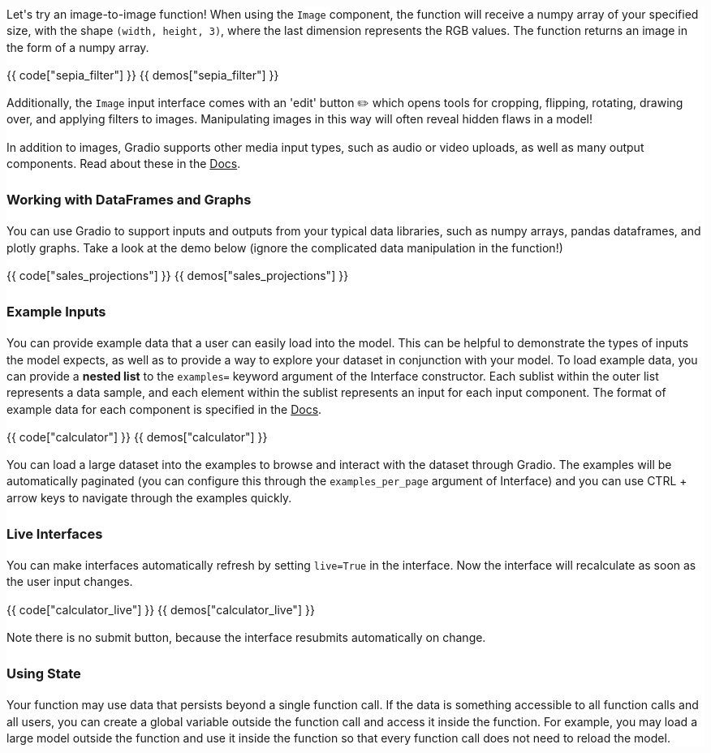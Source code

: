 Let's try an image-to-image function! When using the `Image` component, the function will receive a numpy array of your specified size, with the shape `(width, height, 3)`, where the last dimension represents the RGB values. The function returns an image in the form of a numpy array.

{{ code["sepia_filter"] }}
{{ demos["sepia_filter"] }}

Additionally, the `Image` input interface comes with an 'edit' button ✏️ which opens tools for cropping, flipping, rotating, drawing over, and applying filters to images. Manipulating images in this way will often reveal hidden flaws in a model!

In addition to images, Gradio supports other media input types, such as audio or video uploads, as well as many output components. Read about these in the [Docs](https://gradio.app/docs).

### Working with DataFrames and Graphs

You can use Gradio to support inputs and outputs from your typical data libraries, such as numpy arrays, pandas dataframes, and plotly graphs. Take a look at the demo below (ignore the complicated data manipulation in the function!)

{{ code["sales_projections"] }}
{{ demos["sales_projections"] }}

### Example Inputs

You can provide example data that a user can easily load into the model. This can be helpful to demonstrate the types of inputs the model expects, as well as to provide a way to explore your dataset in conjunction with your model. To load example data, you can provide a **nested list** to the `examples=` keyword argument of the Interface constructor. Each sublist within the outer list represents a data sample, and each element within the sublist represents an input for each input component. The format of example data for each component is specified in the [Docs](https://gradio.app/docs).

{{ code["calculator"] }}
{{ demos["calculator"] }}

You can load a large dataset into the examples to browse and interact with the dataset through Gradio. The examples will be automatically paginated (you can configure this through the `examples_per_page` argument of Interface) and you can use CTRL + arrow keys to navigate through the examples quickly.

### Live Interfaces

You can make interfaces automatically refresh by setting `live=True` in the interface. Now the interface will recalculate as soon as the user input changes.

{{ code["calculator_live"] }}
{{ demos["calculator_live"] }}

Note there is no submit button, because the interface resubmits automatically on change.

### Using State

Your function may use data that persists beyond a single function call. If the data is something accessible to all function calls and all users, you can create a global variable outside the function call and access it inside the function. For example, you may load a large model outside the function and use it inside the function so that every function call does not need to reload the model.
